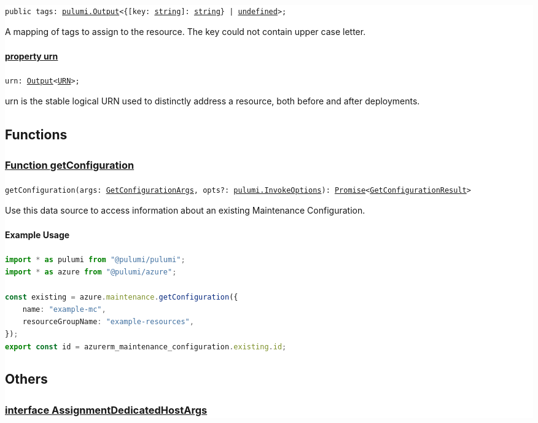 <pre class="highlight"><code><span class='kd'>public </span>tags: <a href='/docs/reference/pkg/nodejs/pulumi/pulumi/#Output'>pulumi.Output</a>&lt;{[key: <span class='kd'><a href='https://developer.mozilla.org/en-US/docs/Web/JavaScript/Reference/Global_Objects/String'>string</a></span>]: <span class='kd'><a href='https://developer.mozilla.org/en-US/docs/Web/JavaScript/Reference/Global_Objects/String'>string</a></span>} | <span class='kd'><a href='https://developer.mozilla.org/en-US/docs/Web/JavaScript/Reference/Global_Objects/undefined'>undefined</a></span>&gt;;</code></pre>

A mapping of tags to assign to the resource. The key could not contain upper case letter.

<h4 class="pdoc-member-header" id="Configuration-urn">
<a class="pdoc-child-name" href="https://github.com/pulumi/pulumi-azure/blob/9be1cb2b5d63553d23df5dd3cc290cc982a01112/sdk/nodejs/maintenance/configuration.ts#L27">property <b>urn</b></a>
</h4>

<pre class="highlight"><code><span class='kd'></span>urn: <a href='/docs/reference/pkg/nodejs/pulumi/pulumi/#Output'>Output</a>&lt;<a href='/docs/reference/pkg/nodejs/pulumi/pulumi/#URN'>URN</a>&gt;;</code></pre>

urn is the stable logical URN used to distinctly address a resource, both before and after
deployments.


<h2 id="functions">Functions</h2>
<h3 class="pdoc-module-header" id="getConfiguration" data-link-title="getConfiguration">
    <a href="https://github.com/pulumi/pulumi-azure/blob/9be1cb2b5d63553d23df5dd3cc290cc982a01112/sdk/nodejs/maintenance/getConfiguration.ts#L25">
        Function <strong>getConfiguration</strong>
    </a>
</h3>


<pre class="highlight"><code><span class='kd'></span>getConfiguration(args: <a href='#GetConfigurationArgs'>GetConfigurationArgs</a>, opts?: <a href='/docs/reference/pkg/nodejs/pulumi/pulumi/#InvokeOptions'>pulumi.InvokeOptions</a>): <a href='https://developer.mozilla.org/en-US/docs/Web/JavaScript/Reference/Global_Objects/Promise'>Promise</a>&lt;<a href='#GetConfigurationResult'>GetConfigurationResult</a>&gt;</code></pre>


Use this data source to access information about an existing Maintenance Configuration.

#### Example Usage

```typescript
import * as pulumi from "@pulumi/pulumi";
import * as azure from "@pulumi/azure";

const existing = azure.maintenance.getConfiguration({
    name: "example-mc",
    resourceGroupName: "example-resources",
});
export const id = azurerm_maintenance_configuration.existing.id;
```


<h2 id="apis">Others</h2>
<h3 class="pdoc-module-header" id="AssignmentDedicatedHostArgs" data-link-title="AssignmentDedicatedHostArgs">
    <a href="https://github.com/pulumi/pulumi-azure/blob/9be1cb2b5d63553d23df5dd3cc290cc982a01112/sdk/nodejs/maintenance/assignmentDedicatedHost.ts#L140">
        interface <strong>AssignmentDedicatedHostArgs</strong>
    </a>
</h3>

